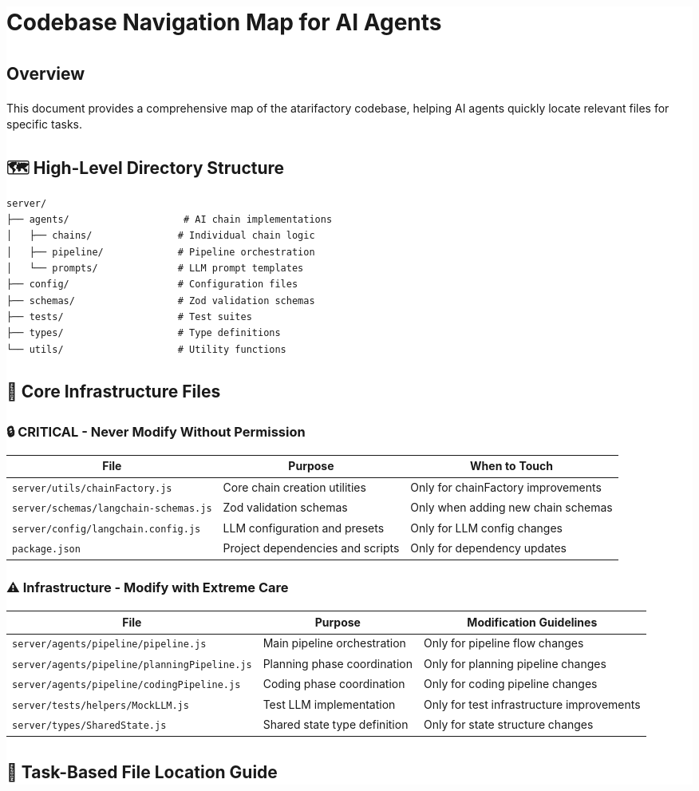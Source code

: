 # Codebase Navigation Map for AI Agents

## Overview

This document provides a comprehensive map of the atarifactory codebase, helping AI agents quickly locate relevant files for specific tasks.

## 🗺️ High-Level Directory Structure

```
server/
├── agents/                    # AI chain implementations
│   ├── chains/               # Individual chain logic
│   ├── pipeline/             # Pipeline orchestration
│   └── prompts/              # LLM prompt templates
├── config/                   # Configuration files
├── schemas/                  # Zod validation schemas
├── tests/                    # Test suites
├── types/                    # Type definitions
└── utils/                    # Utility functions
```

## 🔧 Core Infrastructure Files

### **🔒 CRITICAL - Never Modify Without Permission**

| File | Purpose | When to Touch |
|------|---------|---------------|
| `server/utils/chainFactory.js` | Core chain creation utilities | Only for chainFactory improvements |
| `server/schemas/langchain-schemas.js` | Zod validation schemas | Only when adding new chain schemas |
| `server/config/langchain.config.js` | LLM configuration and presets | Only for LLM config changes |
| `package.json` | Project dependencies and scripts | Only for dependency updates |

### **⚠️ Infrastructure - Modify with Extreme Care**

| File | Purpose | Modification Guidelines |
|------|---------|------------------------|
| `server/agents/pipeline/pipeline.js` | Main pipeline orchestration | Only for pipeline flow changes |
| `server/agents/pipeline/planningPipeline.js` | Planning phase coordination | Only for planning pipeline changes |
| `server/agents/pipeline/codingPipeline.js` | Coding phase coordination | Only for coding pipeline changes |
| `server/tests/helpers/MockLLM.js` | Test LLM implementation | Only for test infrastructure improvements |
| `server/types/SharedState.js` | Shared state type definition | Only for state structure changes |

## 🎯 Task-Based File Location Guide
